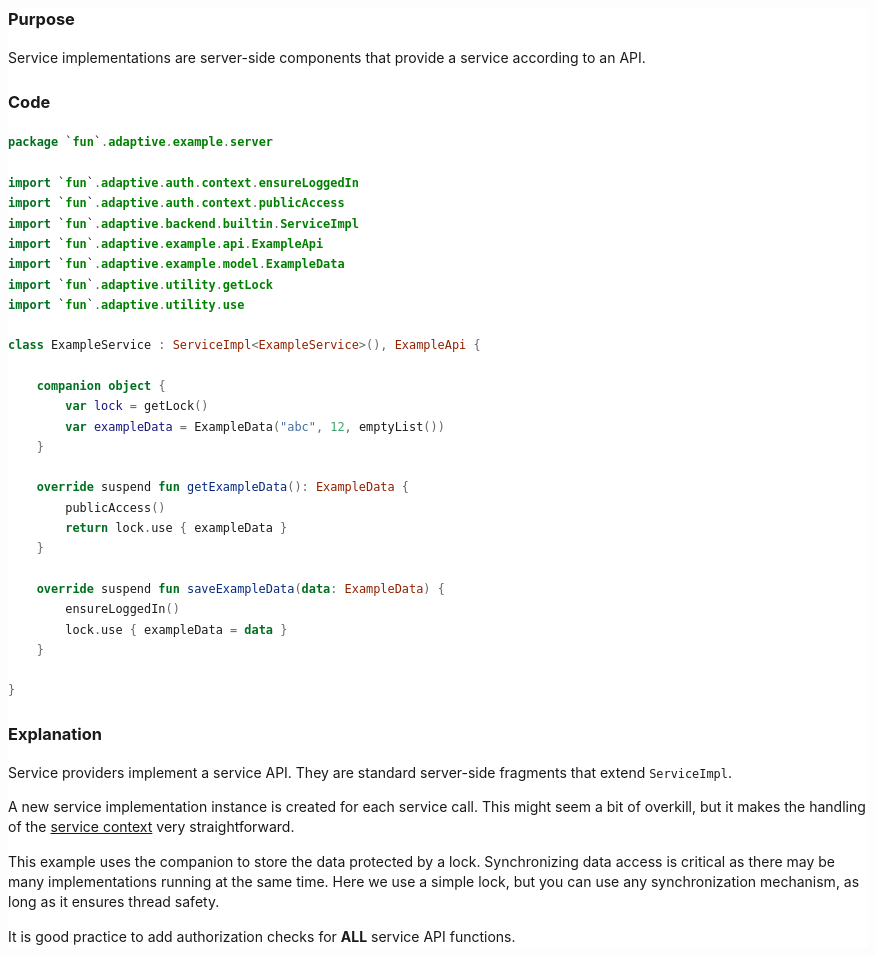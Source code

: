 ### Purpose

Service implementations are server-side components that provide a service according to an API.

### Code

```kotlin
package `fun`.adaptive.example.server

import `fun`.adaptive.auth.context.ensureLoggedIn
import `fun`.adaptive.auth.context.publicAccess
import `fun`.adaptive.backend.builtin.ServiceImpl
import `fun`.adaptive.example.api.ExampleApi
import `fun`.adaptive.example.model.ExampleData
import `fun`.adaptive.utility.getLock
import `fun`.adaptive.utility.use

class ExampleService : ServiceImpl<ExampleService>(), ExampleApi {
    
    companion object {
        var lock = getLock()
        var exampleData = ExampleData("abc", 12, emptyList())
    }
    
    override suspend fun getExampleData(): ExampleData {
        publicAccess()
        return lock.use { exampleData }
    }
    
    override suspend fun saveExampleData(data: ExampleData) {
        ensureLoggedIn()
        lock.use { exampleData = data }
    }
    
}
```

### Explanation

Service providers implement a service API. They are standard server-side fragments that extend `ServiceImpl`.

A new service implementation instance is created for each service call. This might seem a bit of overkill, but it
makes the handling of the [service context](what_is_a_service_context.md) very straightforward.

This example uses the companion to store the data protected by a lock. Synchronizing data access is
critical as there may be many implementations running at the same time. Here we use a simple lock, but you can
use any synchronization mechanism, as long as it ensures thread safety.

It is good practice to add authorization checks for **ALL** service API functions.
